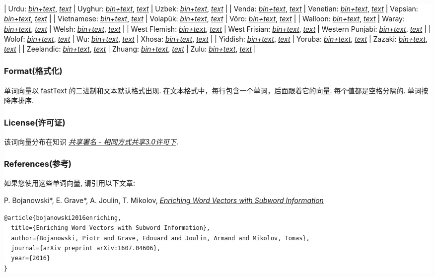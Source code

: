 | Urdu: [*bin+text*](https://s3-us-west-1.amazonaws.com/fasttext-vectors/wiki.ur.zip), [*text*](https://s3-us-west-1.amazonaws.com/fasttext-vectors/wiki.ur.vec) | Uyghur: [*bin+text*](https://s3-us-west-1.amazonaws.com/fasttext-vectors/wiki.ug.zip), [*text*](https://s3-us-west-1.amazonaws.com/fasttext-vectors/wiki.ug.vec) | Uzbek: [*bin+text*](https://s3-us-west-1.amazonaws.com/fasttext-vectors/wiki.uz.zip), [*text*](https://s3-us-west-1.amazonaws.com/fasttext-vectors/wiki.uz.vec) |
| Venda: [*bin+text*](https://s3-us-west-1.amazonaws.com/fasttext-vectors/wiki.ve.zip), [*text*](https://s3-us-west-1.amazonaws.com/fasttext-vectors/wiki.ve.vec) | Venetian: [*bin+text*](https://s3-us-west-1.amazonaws.com/fasttext-vectors/wiki.vec.zip), [*text*](https://s3-us-west-1.amazonaws.com/fasttext-vectors/wiki.vec.vec) | Vepsian: [*bin+text*](https://s3-us-west-1.amazonaws.com/fasttext-vectors/wiki.vep.zip), [*text*](https://s3-us-west-1.amazonaws.com/fasttext-vectors/wiki.vep.vec) |
| Vietnamese: [*bin+text*](https://s3-us-west-1.amazonaws.com/fasttext-vectors/wiki.vi.zip), [*text*](https://s3-us-west-1.amazonaws.com/fasttext-vectors/wiki.vi.vec) | Volapük: [*bin+text*](https://s3-us-west-1.amazonaws.com/fasttext-vectors/wiki.vo.zip), [*text*](https://s3-us-west-1.amazonaws.com/fasttext-vectors/wiki.vo.vec) | Võro: [*bin+text*](https://s3-us-west-1.amazonaws.com/fasttext-vectors/wiki.fiu_vro.zip), [*text*](https://s3-us-west-1.amazonaws.com/fasttext-vectors/wiki.fiu_vro.vec) |
| Walloon: [*bin+text*](https://s3-us-west-1.amazonaws.com/fasttext-vectors/wiki.wa.zip), [*text*](https://s3-us-west-1.amazonaws.com/fasttext-vectors/wiki.wa.vec) | Waray: [*bin+text*](https://s3-us-west-1.amazonaws.com/fasttext-vectors/wiki.war.zip), [*text*](https://s3-us-west-1.amazonaws.com/fasttext-vectors/wiki.war.vec) | Welsh: [*bin+text*](https://s3-us-west-1.amazonaws.com/fasttext-vectors/wiki.cy.zip), [*text*](https://s3-us-west-1.amazonaws.com/fasttext-vectors/wiki.cy.vec) |
| West Flemish: [*bin+text*](https://s3-us-west-1.amazonaws.com/fasttext-vectors/wiki.vls.zip), [*text*](https://s3-us-west-1.amazonaws.com/fasttext-vectors/wiki.vls.vec) | West Frisian: [*bin+text*](https://s3-us-west-1.amazonaws.com/fasttext-vectors/wiki.fy.zip), [*text*](https://s3-us-west-1.amazonaws.com/fasttext-vectors/wiki.fy.vec) | Western Punjabi: [*bin+text*](https://s3-us-west-1.amazonaws.com/fasttext-vectors/wiki.pnb.zip), [*text*](https://s3-us-west-1.amazonaws.com/fasttext-vectors/wiki.pnb.vec) |
| Wolof: [*bin+text*](https://s3-us-west-1.amazonaws.com/fasttext-vectors/wiki.wo.zip), [*text*](https://s3-us-west-1.amazonaws.com/fasttext-vectors/wiki.wo.vec) | Wu: [*bin+text*](https://s3-us-west-1.amazonaws.com/fasttext-vectors/wiki.wuu.zip), [*text*](https://s3-us-west-1.amazonaws.com/fasttext-vectors/wiki.wuu.vec) | Xhosa: [*bin+text*](https://s3-us-west-1.amazonaws.com/fasttext-vectors/wiki.xh.zip), [*text*](https://s3-us-west-1.amazonaws.com/fasttext-vectors/wiki.xh.vec) |
| Yiddish: [*bin+text*](https://s3-us-west-1.amazonaws.com/fasttext-vectors/wiki.yi.zip), [*text*](https://s3-us-west-1.amazonaws.com/fasttext-vectors/wiki.yi.vec) | Yoruba: [*bin+text*](https://s3-us-west-1.amazonaws.com/fasttext-vectors/wiki.yo.zip), [*text*](https://s3-us-west-1.amazonaws.com/fasttext-vectors/wiki.yo.vec) | Zazaki: [*bin+text*](https://s3-us-west-1.amazonaws.com/fasttext-vectors/wiki.diq.zip), [*text*](https://s3-us-west-1.amazonaws.com/fasttext-vectors/wiki.diq.vec) |
| Zeelandic: [*bin+text*](https://s3-us-west-1.amazonaws.com/fasttext-vectors/wiki.zea.zip), [*text*](https://s3-us-west-1.amazonaws.com/fasttext-vectors/wiki.zea.vec) | Zhuang: [*bin+text*](https://s3-us-west-1.amazonaws.com/fasttext-vectors/wiki.za.zip), [*text*](https://s3-us-west-1.amazonaws.com/fasttext-vectors/wiki.za.vec) | Zulu: [*bin+text*](https://s3-us-west-1.amazonaws.com/fasttext-vectors/wiki.zu.zip), [*text*](https://s3-us-west-1.amazonaws.com/fasttext-vectors/wiki.zu.vec) |

### Format(格式化)

单词向量以 fastText 的二进制和文本默认格式出现.
在文本格式中，每行包含一个单词，后面跟着它的向量. 每个值都是空格分隔的. 单词按降序排序.

### License(许可证)

该词向量分布在知识 [*共享署名 - 相同方式共享3.0许可下*](https://creativecommons.org/licenses/by-sa/3.0/).

### References(参考)

如果您使用这些单词向量, 请引用以下文章:

P. Bojanowski\*, E. Grave\*, A. Joulin, T. Mikolov, [*Enriching Word Vectors with Subword Information*](https://arxiv.org/abs/1607.04606)

```markup
@article{bojanowski2016enriching,
  title={Enriching Word Vectors with Subword Information},
  author={Bojanowski, Piotr and Grave, Edouard and Joulin, Armand and Mikolov, Tomas},
  journal={arXiv preprint arXiv:1607.04606},
  year={2016}
}
```
